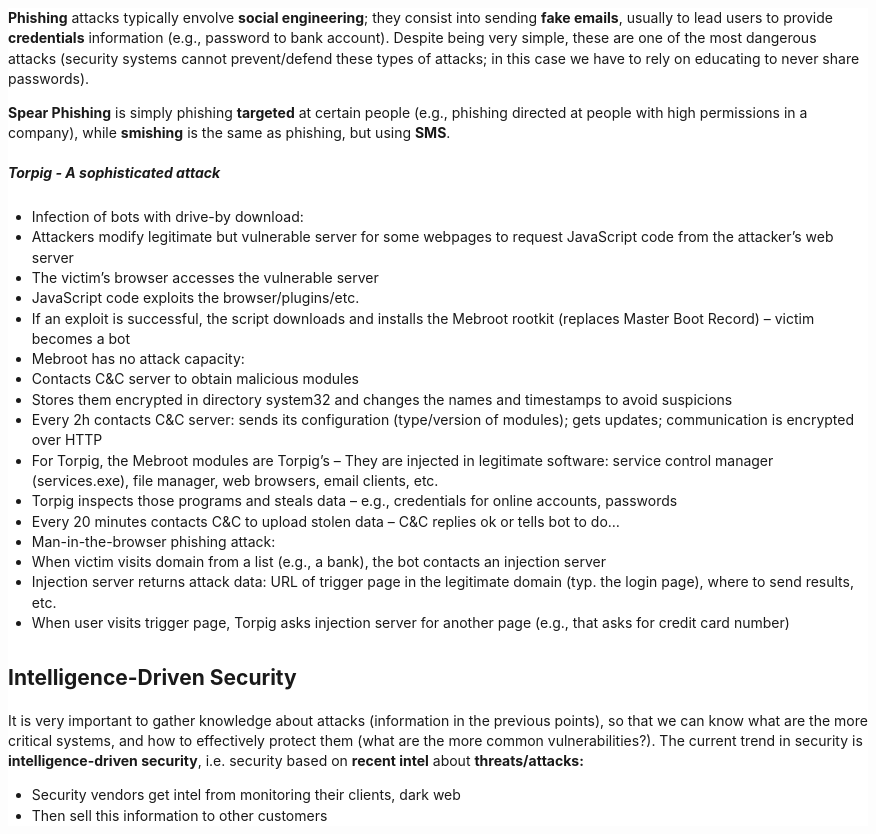 **Phishing** attacks typically envolve **social engineering**; they consist into sending **fake emails**, usually to lead users to provide **credentials** information (e.g., password to bank account). Despite being very simple, these are one of the most dangerous attacks (security systems cannot prevent/defend these types of attacks; in this case we have to rely on educating to never share passwords).

**Spear Phishing** is simply phishing **targeted** at certain people (e.g., phishing directed at people with high permissions in a company), while **smishing** is the same as phishing, but using **SMS**.

##### Torpig - A sophisticated attack

- Infection of bots with drive-by download:
- Attackers modify legitimate but vulnerable server for some webpages to request JavaScript code from the attacker’s web server
- The victim’s browser accesses the vulnerable server
- JavaScript code exploits the browser/plugins/etc.
- If an exploit is successful, the script downloads and installs the Mebroot rootkit (replaces Master Boot Record) – victim becomes a bot
- Mebroot has no attack capacity:
- Contacts C&C server to obtain malicious modules
- Stores them encrypted in directory system32 and changes the names and timestamps to avoid suspicions
- Every 2h contacts C&C server: sends its configuration (type/version of modules); gets updates; communication is encrypted over HTTP
- For Torpig, the Mebroot modules are Torpig’s – They are injected in legitimate software: service control manager (services.exe), file manager, web browsers, email clients, etc.
- Torpig inspects those programs and steals data – e.g., credentials for online accounts, passwords
- Every 20 minutes contacts C&C to upload stolen data – C&C replies ok or tells bot to do…
- Man-in-the-browser phishing attack:
- When victim visits domain from a list (e.g., a bank), the bot contacts an injection server
- Injection server returns attack data: URL of trigger page in the legitimate domain (typ. the login page), where to send results, etc.
- When user visits trigger page, Torpig asks injection server for another page (e.g., that asks for credit card number)

## Intelligence-Driven Security

It is very important to gather knowledge about attacks (information in the previous points), so that we can know what are the more critical systems, and how to effectively protect them (what are the more common vulnerabilities?). The current trend in security is **intelligence-driven security**, i.e. security based on **recent intel** about **threats/attacks:**

- Security vendors get intel from monitoring their clients, dark web
- Then sell this information to other customers